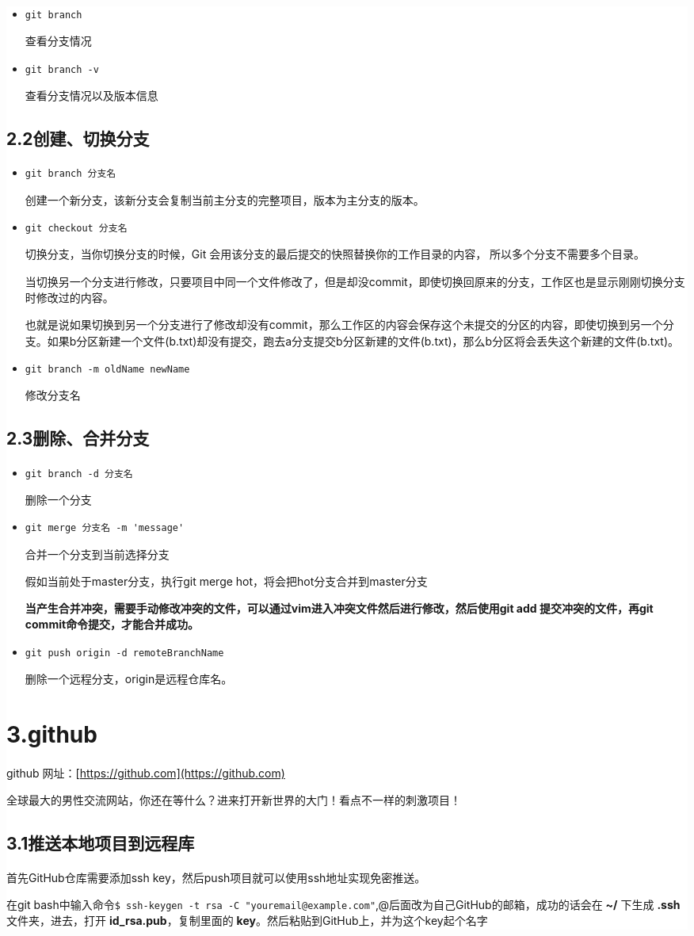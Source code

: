 - `git branch`

    查看分支情况

- `git branch -v`

    查看分支情况以及版本信息

## 2.2创建、切换分支

- `git branch 分支名`

    创建一个新分支，该新分支会复制当前主分支的完整项目，版本为主分支的版本。

- `git checkout 分支名`

    切换分支，当你切换分支的时候，Git 会用该分支的最后提交的快照替换你的工作目录的内容， 所以多个分支不需要多个目录。

    当切换另一个分支进行修改，只要项目中同一个文件修改了，但是却没commit，即使切换回原来的分支，工作区也是显示刚刚切换分支时修改过的内容。

    也就是说如果切换到另一个分支进行了修改却没有commit，那么工作区的内容会保存这个未提交的分区的内容，即使切换到另一个分支。如果b分区新建一个文件(b.txt)却没有提交，跑去a分支提交b分区新建的文件(b.txt)，那么b分区将会丢失这个新建的文件(b.txt)。

- `git branch -m oldName newName `

    修改分支名

## 2.3删除、合并分支

- `git branch -d 分支名`

    删除一个分支

- `git merge 分支名 -m 'message'`

    合并一个分支到当前选择分支

    假如当前处于master分支，执行git merge hot，将会把hot分支合并到master分支

    **当产生合并冲突，需要手动修改冲突的文件，可以通过vim进入冲突文件然后进行修改，然后使用git add 提交冲突的文件，再git commit命令提交，才能合并成功。**
    
- `git push origin -d remoteBranchName`

    删除一个远程分支，origin是远程仓库名。

# 3.github

github 网址：[https://github.com](https://github.com)

全球最大的男性交流网站，你还在等什么？进来打开新世界的大门！看点不一样的刺激项目！

## 3.1推送本地项目到远程库

首先GitHub仓库需要添加ssh key，然后push项目就可以使用ssh地址实现免密推送。

在git bash中输入命令`$ ssh-keygen -t rsa -C "youremail@example.com"`,@后面改为自己GitHub的邮箱，成功的话会在 **~/** 下生成 **.ssh** 文件夹，进去，打开 **id_rsa.pub**，复制里面的 **key**。然后粘贴到GitHub上，并为这个key起个名字

